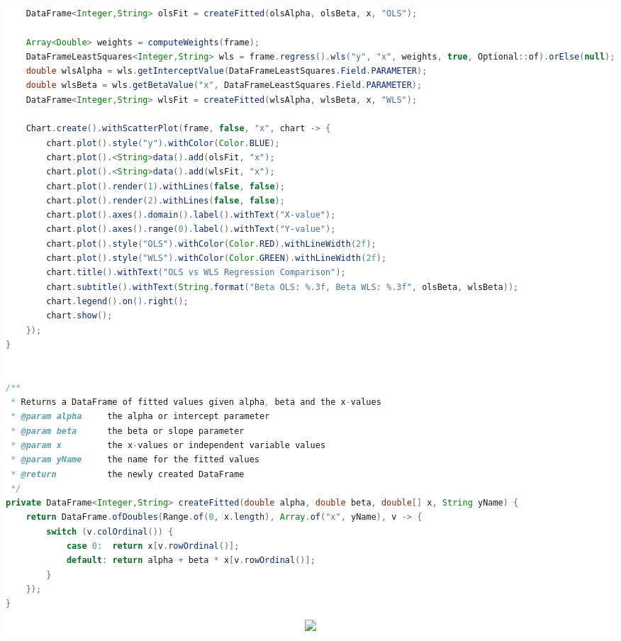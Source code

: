 ```java
    DataFrame<Integer,String> olsFit = createFitted(olsAlpha, olsBeta, x, "OLS");
    
    Array<Double> weights = computeWeights(frame);
    DataFrameLeastSquares<Integer,String> wls = frame.regress().wls("y", "x", weights, true, Optional::of).orElse(null);
    double wlsAlpha = wls.getInterceptValue(DataFrameLeastSquares.Field.PARAMETER);
    double wlsBeta = wls.getBetaValue("x", DataFrameLeastSquares.Field.PARAMETER);
    DataFrame<Integer,String> wlsFit = createFitted(wlsAlpha, wlsBeta, x, "WLS");
    
    Chart.create().withScatterPlot(frame, false, "x", chart -> {
        chart.plot().style("y").withColor(Color.BLUE);
        chart.plot().<String>data().add(olsFit, "x");
        chart.plot().<String>data().add(wlsFit, "x");
        chart.plot().render(1).withLines(false, false);
        chart.plot().render(2).withLines(false, false);
        chart.plot().axes().domain().label().withText("X-value");
        chart.plot().axes().range(0).label().withText("Y-value");
        chart.plot().style("OLS").withColor(Color.RED).withLineWidth(2f);
        chart.plot().style("WLS").withColor(Color.GREEN).withLineWidth(2f);
        chart.title().withText("OLS vs WLS Regression Comparison");
        chart.subtitle().withText(String.format("Beta OLS: %.3f, Beta WLS: %.3f", olsBeta, wlsBeta));
        chart.legend().on().right();
        chart.show();
    });
}


/**
 * Returns a DataFrame of fitted values given alpha, beta and the x-values
 * @param alpha     the alpha or intercept parameter
 * @param beta      the beta or slope parameter
 * @param x         the x-values or independent variable values
 * @param yName     the name for the fitted values
 * @return          the newly created DataFrame
 */
private DataFrame<Integer,String> createFitted(double alpha, double beta, double[] x, String yName) {
    return DataFrame.ofDoubles(Range.of(0, x.length), Array.of("x", yName), v -> {
        switch (v.colOrdinal()) {
            case 0:  return x[v.rowOrdinal()];
            default: return alpha + beta * x[v.rowOrdinal()];
        }
    });
}
```

<p align="center">
    <img class="chart" src="../../images/wls/wls-chatterjee3.png"/>
</p>

